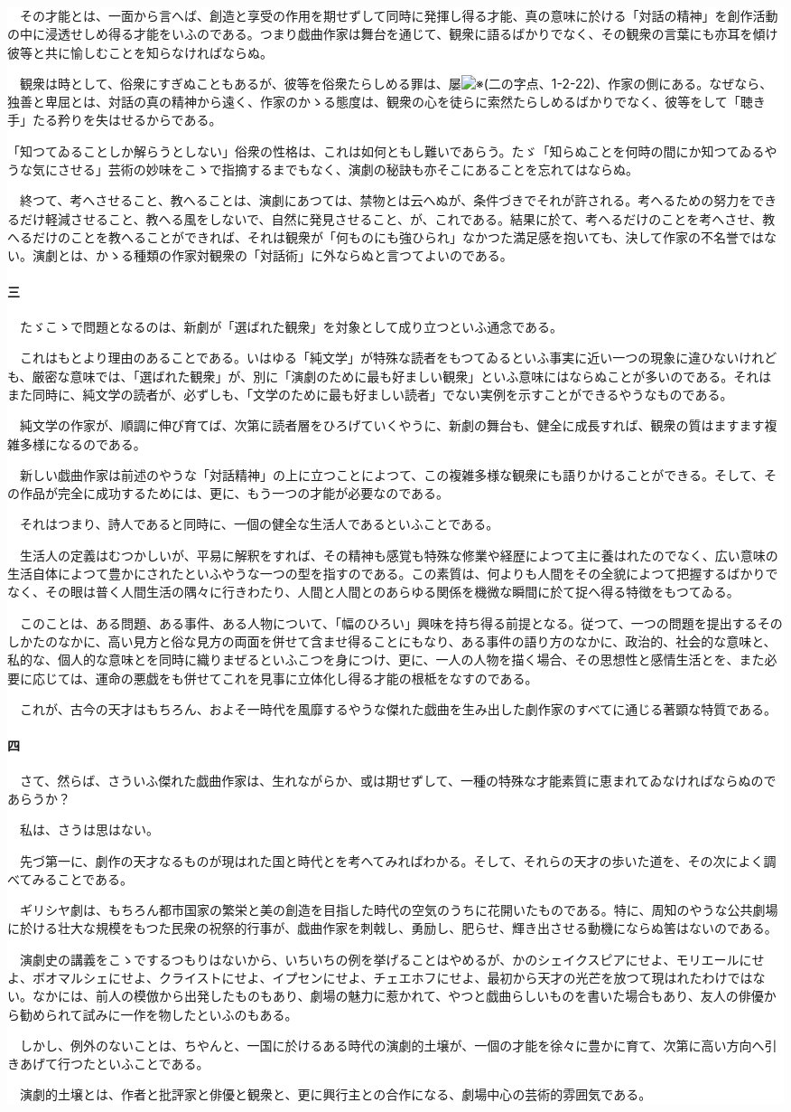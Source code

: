 　その才能とは、一面から言へば、創造と享受の作用を期せずして同時に発揮し得る才能、真の意味に於ける「対話の精神」を創作活動の中に浸透せしめ得る才能をいふのである。つまり戯曲作家は舞台を通じて、観衆に語るばかりでなく、その観衆の言葉にも亦耳を傾け彼等と共に愉しむことを知らなければならぬ。

　観衆は時として、俗衆にすぎぬこともあるが、彼等を俗衆たらしめる罪は、屡![※(二の字点、1-2-22)](https://www.aozora.gr.jp/cards/001154/files/../../../gaiji/1-02/1-02-22.png)、作家の側にある。なぜなら、独善と卑屈とは、対話の真の精神から遠く、作家のかゝる態度は、観衆の心を徒らに索然たらしめるばかりでなく、彼等をして「聴き手」たる矜りを失はせるからである。

「知つてゐることしか解らうとしない」俗衆の性格は、これは如何ともし難いであらう。たゞ「知らぬことを何時の間にか知つてゐるやうな気にさせる」芸術の妙味をこゝで指摘するまでもなく、演劇の秘訣も亦そこにあることを忘れてはならぬ。

　終つて、考へさせること、教へることは、演劇にあつては、禁物とは云へぬが、条件づきでそれが許される。考へるための努力をできるだけ軽減させること、教へる風をしないで、自然に発見させること、が、これである。結果に於て、考へるだけのことを考へさせ、教へるだけのことを教へることができれば、それは観衆が「何ものにも強ひられ」なかつた満足感を抱いても、決して作家の不名誉ではない。演劇とは、かゝる種類の作家対観衆の「対話術」に外ならぬと言つてよいのである。



#### 三




　たゞこゝで問題となるのは、新劇が「選ばれた観衆」を対象として成り立つといふ通念である。

　これはもとより理由のあることである。いはゆる「純文学」が特殊な読者をもつてゐるといふ事実に近い一つの現象に違ひないけれども、厳密な意味では、「選ばれた観衆」が、別に「演劇のために最も好ましい観衆」といふ意味にはならぬことが多いのである。それはまた同時に、純文学の読者が、必ずしも、「文学のために最も好ましい読者」でない実例を示すことができるやうなものである。

　純文学の作家が、順調に伸び育てば、次第に読者層をひろげていくやうに、新劇の舞台も、健全に成長すれば、観衆の質はますます複雑多様になるのである。

　新しい戯曲作家は前述のやうな「対話精神」の上に立つことによつて、この複雑多様な観衆にも語りかけることができる。そして、その作品が完全に成功するためには、更に、もう一つの才能が必要なのである。

　それはつまり、詩人であると同時に、一個の健全な生活人であるといふことである。

　生活人の定義はむつかしいが、平易に解釈をすれば、その精神も感覚も特殊な修業や経歴によつて主に養はれたのでなく、広い意味の生活自体によつて豊かにされたといふやうな一つの型を指すのである。この素質は、何よりも人間をその全貌によつて把握するばかりでなく、その眼は普く人間生活の隅々に行きわたり、人間と人間とのあらゆる関係を機微な瞬間に於て捉へ得る特徴をもつてゐる。

　このことは、ある問題、ある事件、ある人物について、「幅のひろい」興味を持ち得る前提となる。従つて、一つの問題を提出するそのしかたのなかに、高い見方と俗な見方の両面を併せて含ませ得ることにもなり、ある事件の語り方のなかに、政治的、社会的な意味と、私的な、個人的な意味とを同時に織りまぜるといふこつを身につけ、更に、一人の人物を描く場合、その思想性と感情生活とを、また必要に応じては、運命の悪戯をも併せてこれを見事に立体化し得る才能の根柢をなすのである。

　これが、古今の天才はもちろん、およそ一時代を風靡するやうな傑れた戯曲を生み出した劇作家のすべてに通じる著顕な特質である。



#### 四




　さて、然らば、さういふ傑れた戯曲作家は、生れながらか、或は期せずして、一種の特殊な才能素質に恵まれてゐなければならぬのであらうか？

　私は、さうは思はない。

　先づ第一に、劇作の天才なるものが現はれた国と時代とを考へてみればわかる。そして、それらの天才の歩いた道を、その次によく調べてみることである。

　ギリシヤ劇は、もちろん都市国家の繁栄と美の創造を目指した時代の空気のうちに花開いたものである。特に、周知のやうな公共劇場に於ける壮大な規模をもつた民衆の祝祭的行事が、戯曲作家を刺戟し、勇励し、肥らせ、輝き出させる動機にならぬ筈はないのである。

　演劇史の講義をこゝでするつもりはないから、いちいちの例を挙げることはやめるが、かのシェイクスピアにせよ、モリエールにせよ、ボオマルシェにせよ、クライストにせよ、イプセンにせよ、チェエホフにせよ、最初から天才の光芒を放つて現はれたわけではない。なかには、前人の模倣から出発したものもあり、劇場の魅力に惹かれて、やつと戯曲らしいものを書いた場合もあり、友人の俳優から勧められて試みに一作を物したといふのもある。

　しかし、例外のないことは、ちやんと、一国に於けるある時代の演劇的土壌が、一個の才能を徐々に豊かに育て、次第に高い方向へ引きあげて行つたといふことである。

　演劇的土壌とは、作者と批評家と俳優と観衆と、更に興行主との合作になる、劇場中心の芸術的雰囲気である。
